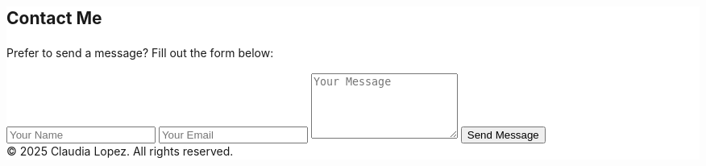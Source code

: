  <section>
    <h2>Contact Me</h2>
    <p>Prefer to send a message? Fill out the form below:</p>
    <form>
      <input type="text" name="name" placeholder="Your Name" required />
      <input type="email" name="email" placeholder="Your Email" required />
      <textarea name="message" rows="5" placeholder="Your Message" required></textarea>
      <input type="submit" value="Send Message" />
    </form>
  </section>

  <footer>
    &copy; 2025 Claudia Lopez. All rights reserved.
  </footer>

</body>
</html>

